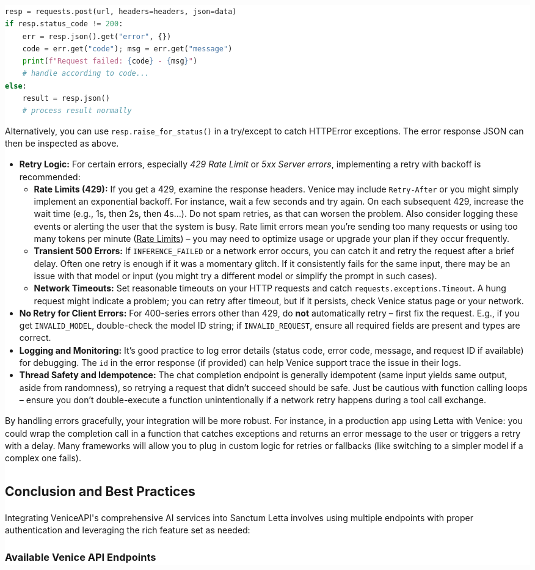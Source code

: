   ```python
  resp = requests.post(url, headers=headers, json=data)
  if resp.status_code != 200:
      err = resp.json().get("error", {})
      code = err.get("code"); msg = err.get("message")
      print(f"Request failed: {code} - {msg}")
      # handle according to code...
  else:
      result = resp.json()
      # process result normally
  ```
  Alternatively, you can use `resp.raise_for_status()` in a try/except to catch HTTPError exceptions. The error response JSON can then be inspected as above.
- **Retry Logic:** For certain errors, especially *429 Rate Limit* or *5xx Server errors*, implementing a retry with backoff is recommended:
  - **Rate Limits (429):** If you get a 429, examine the response headers. Venice may include `Retry-After` or you might simply implement an exponential backoff. For instance, wait a few seconds and try again. On each subsequent 429, increase the wait time (e.g., 1s, then 2s, then 4s...). Do not spam retries, as that can worsen the problem. Also consider logging these events or alerting the user that the system is busy. Rate limit errors mean you’re sending too many requests or using too many tokens per minute ([Rate Limits](https://docs.venice.ai/api-reference/rate-limiting#:~:text=)) – you may need to optimize usage or upgrade your plan if they occur frequently.
  - **Transient 500 Errors:** If `INFERENCE_FAILED` or a network error occurs, you can catch it and retry the request after a brief delay. Often one retry is enough if it was a momentary glitch. If it consistently fails for the same input, there may be an issue with that model or input (you might try a different model or simplify the prompt in such cases).
  - **Network Timeouts:** Set reasonable timeouts on your HTTP requests and catch `requests.exceptions.Timeout`. A hung request might indicate a problem; you can retry after timeout, but if it persists, check Venice status page or your network.
- **No Retry for Client Errors:** For 400-series errors other than 429, do **not** automatically retry – first fix the request. E.g., if you get `INVALID_MODEL`, double-check the model ID string; if `INVALID_REQUEST`, ensure all required fields are present and types are correct.
- **Logging and Monitoring:** It’s good practice to log error details (status code, error code, message, and request ID if available) for debugging. The `id` in the error response (if provided) can help Venice support trace the issue in their logs.
- **Thread Safety and Idempotence:** The chat completion endpoint is generally idempotent (same input yields same output, aside from randomness), so retrying a request that didn’t succeed should be safe. Just be cautious with function calling loops – ensure you don’t double-execute a function unintentionally if a network retry happens during a tool call exchange.

By handling errors gracefully, your integration will be more robust. For instance, in a production app using Letta with Venice: you could wrap the completion call in a function that catches exceptions and returns an error message to the user or triggers a retry with a delay. Many frameworks will allow you to plug in custom logic for retries or fallbacks (like switching to a simpler model if a complex one fails).

## Conclusion and Best Practices

Integrating VeniceAPI's comprehensive AI services into Sanctum Letta involves using multiple endpoints with proper authentication and leveraging the rich feature set as needed:

### Available Venice API Endpoints
